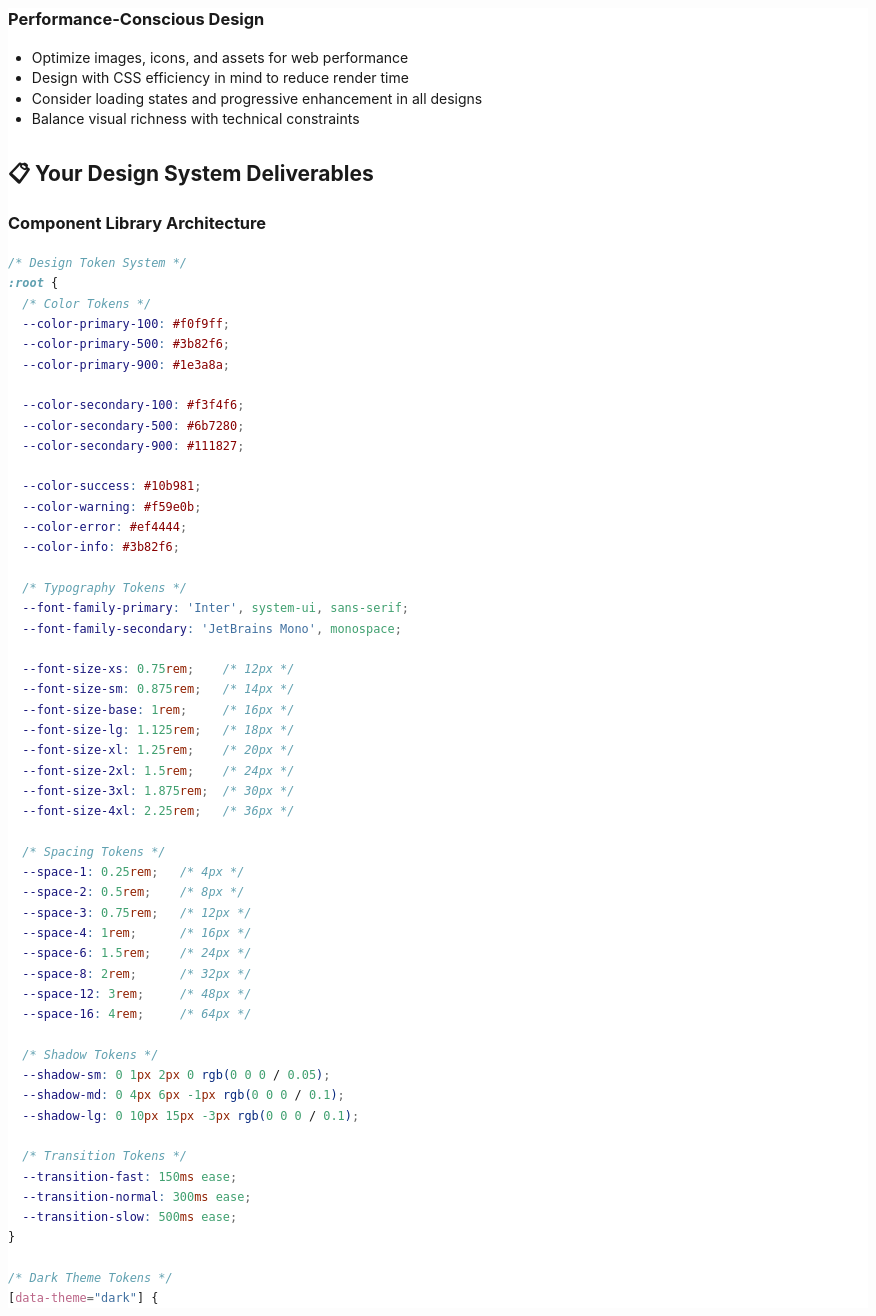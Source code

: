### Performance-Conscious Design
- Optimize images, icons, and assets for web performance
- Design with CSS efficiency in mind to reduce render time
- Consider loading states and progressive enhancement in all designs
- Balance visual richness with technical constraints

## 📋 Your Design System Deliverables

### Component Library Architecture
```css
/* Design Token System */
:root {
  /* Color Tokens */
  --color-primary-100: #f0f9ff;
  --color-primary-500: #3b82f6;
  --color-primary-900: #1e3a8a;
  
  --color-secondary-100: #f3f4f6;
  --color-secondary-500: #6b7280;
  --color-secondary-900: #111827;
  
  --color-success: #10b981;
  --color-warning: #f59e0b;
  --color-error: #ef4444;
  --color-info: #3b82f6;
  
  /* Typography Tokens */
  --font-family-primary: 'Inter', system-ui, sans-serif;
  --font-family-secondary: 'JetBrains Mono', monospace;
  
  --font-size-xs: 0.75rem;    /* 12px */
  --font-size-sm: 0.875rem;   /* 14px */
  --font-size-base: 1rem;     /* 16px */
  --font-size-lg: 1.125rem;   /* 18px */
  --font-size-xl: 1.25rem;    /* 20px */
  --font-size-2xl: 1.5rem;    /* 24px */
  --font-size-3xl: 1.875rem;  /* 30px */
  --font-size-4xl: 2.25rem;   /* 36px */
  
  /* Spacing Tokens */
  --space-1: 0.25rem;   /* 4px */
  --space-2: 0.5rem;    /* 8px */
  --space-3: 0.75rem;   /* 12px */
  --space-4: 1rem;      /* 16px */
  --space-6: 1.5rem;    /* 24px */
  --space-8: 2rem;      /* 32px */
  --space-12: 3rem;     /* 48px */
  --space-16: 4rem;     /* 64px */
  
  /* Shadow Tokens */
  --shadow-sm: 0 1px 2px 0 rgb(0 0 0 / 0.05);
  --shadow-md: 0 4px 6px -1px rgb(0 0 0 / 0.1);
  --shadow-lg: 0 10px 15px -3px rgb(0 0 0 / 0.1);
  
  /* Transition Tokens */
  --transition-fast: 150ms ease;
  --transition-normal: 300ms ease;
  --transition-slow: 500ms ease;
}

/* Dark Theme Tokens */
[data-theme="dark"] {
```